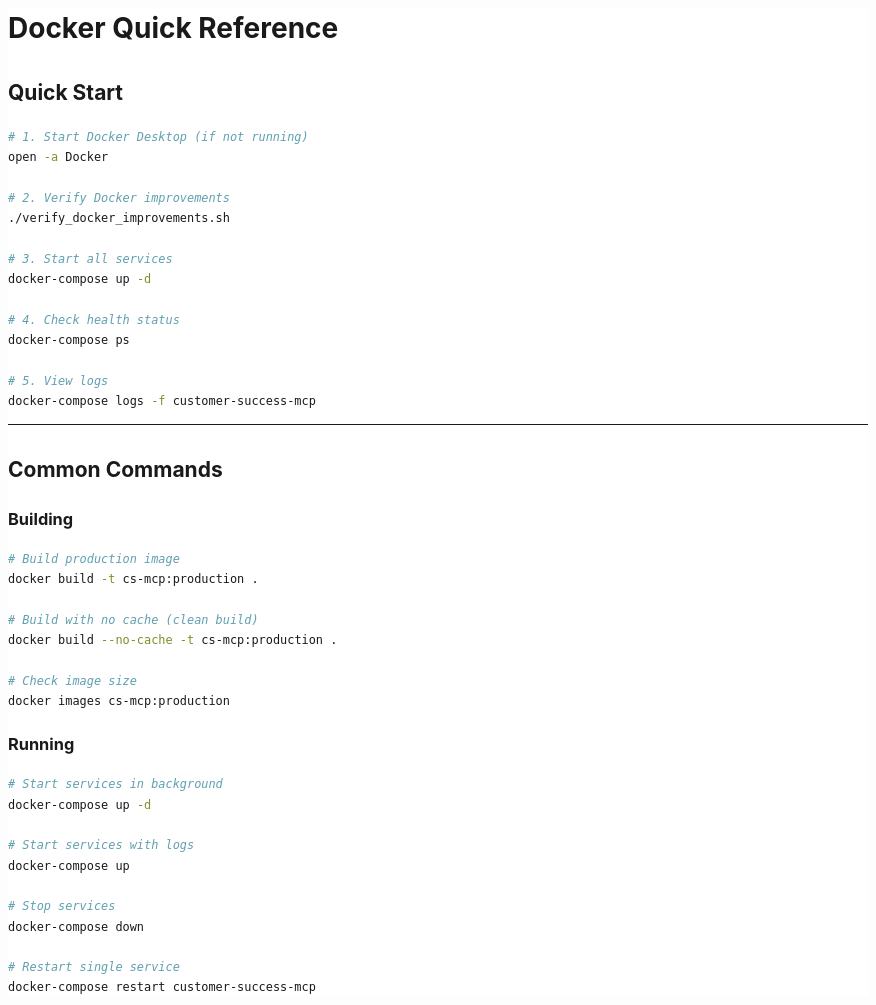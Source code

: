 # Docker Quick Reference

## Quick Start

```bash
# 1. Start Docker Desktop (if not running)
open -a Docker

# 2. Verify Docker improvements
./verify_docker_improvements.sh

# 3. Start all services
docker-compose up -d

# 4. Check health status
docker-compose ps

# 5. View logs
docker-compose logs -f customer-success-mcp
```

---

## Common Commands

### Building

```bash
# Build production image
docker build -t cs-mcp:production .

# Build with no cache (clean build)
docker build --no-cache -t cs-mcp:production .

# Check image size
docker images cs-mcp:production
```

### Running

```bash
# Start services in background
docker-compose up -d

# Start services with logs
docker-compose up

# Stop services
docker-compose down

# Restart single service
docker-compose restart customer-success-mcp
```
